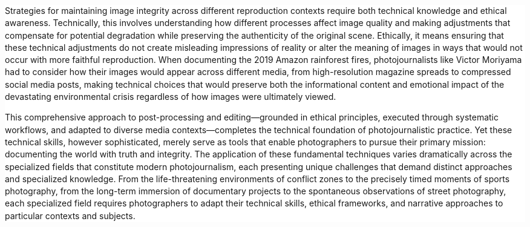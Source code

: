 Strategies for maintaining image integrity across different reproduction contexts require both technical knowledge and ethical awareness. Technically, this involves understanding how different processes affect image quality and making adjustments that compensate for potential degradation while preserving the authenticity of the original scene. Ethically, it means ensuring that these technical adjustments do not create misleading impressions of reality or alter the meaning of images in ways that would not occur with more faithful reproduction. When documenting the 2019 Amazon rainforest fires, photojournalists like Victor Moriyama had to consider how their images would appear across different media, from high-resolution magazine spreads to compressed social media posts, making technical choices that would preserve both the informational content and emotional impact of the devastating environmental crisis regardless of how images were ultimately viewed.

This comprehensive approach to post-processing and editing—grounded in ethical principles, executed through systematic workflows, and adapted to diverse media contexts—completes the technical foundation of photojournalistic practice. Yet these technical skills, however sophisticated, merely serve as tools that enable photographers to pursue their primary mission: documenting the world with truth and integrity. The application of these fundamental techniques varies dramatically across the specialized fields that constitute modern photojournalism, each presenting unique challenges that demand distinct approaches and specialized knowledge. From the life-threatening environments of conflict zones to the precisely timed moments of sports photography, from the long-term immersion of documentary projects to the spontaneous observations of street photography, each specialized field requires photographers to adapt their technical skills, ethical frameworks, and narrative approaches to particular contexts and subjects.

